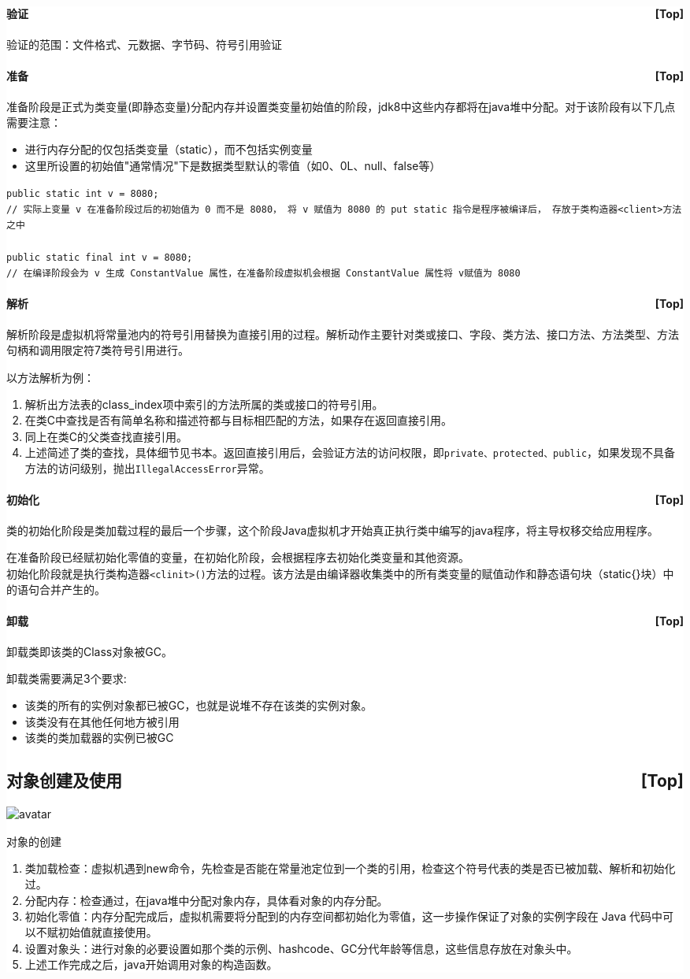 #### <a name="47">验证</a><a style="float:right;text-decoration:none;" href="#index">[Top]</a>
验证的范围：文件格式、元数据、字节码、符号引用验证

#### <a name="48">准备</a><a style="float:right;text-decoration:none;" href="#index">[Top]</a>
准备阶段是正式为类变量(即静态变量)分配内存并设置类变量初始值的阶段，jdk8中这些内存都将在java堆中分配。对于该阶段有以下几点需要注意：
- 进行内存分配的仅包括类变量（static），而不包括实例变量
- 这里所设置的初始值"通常情况"下是数据类型默认的零值（如0、0L、null、false等）

```
public static int v = 8080;
// 实际上变量 v 在准备阶段过后的初始值为 0 而不是 8080， 将 v 赋值为 8080 的 put static 指令是程序被编译后， 存放于类构造器<client>方法之中

public static final int v = 8080;
// 在编译阶段会为 v 生成 ConstantValue 属性，在准备阶段虚拟机会根据 ConstantValue 属性将 v赋值为 8080

```

#### <a name="49">解析</a><a style="float:right;text-decoration:none;" href="#index">[Top]</a>
解析阶段是虚拟机将常量池内的符号引用替换为直接引用的过程。解析动作主要针对类或接口、字段、类方法、接口方法、方法类型、方法句柄和调用限定符7类符号引用进行。


以方法解析为例：
1. 解析出方法表的class_index项中索引的方法所属的类或接口的符号引用。
2. 在类C中查找是否有简单名称和描述符都与目标相匹配的方法，如果存在返回直接引用。
3. 同上在类C的父类查找直接引用。
4. 上述简述了类的查找，具体细节见书本。返回直接引用后，会验证方法的访问权限，即`private、protected、public`，如果发现不具备方法的访问级别，抛出`IllegalAccessError`异常。

#### <a name="50">初始化</a><a style="float:right;text-decoration:none;" href="#index">[Top]</a>
类的初始化阶段是类加载过程的最后一个步骤，这个阶段Java虚拟机才开始真正执行类中编写的java程序，将主导权移交给应用程序。

在准备阶段已经赋初始化零值的变量，在初始化阶段，会根据程序去初始化类变量和其他资源。\
初始化阶段就是执行类构造器`<clinit>()`方法的过程。该方法是由编译器收集类中的所有类变量的赋值动作和静态语句块（static{}块）中的语句合并产生的。

#### <a name="51">卸载</a><a style="float:right;text-decoration:none;" href="#index">[Top]</a>
卸载类即该类的Class对象被GC。

卸载类需要满足3个要求:
- 该类的所有的实例对象都已被GC，也就是说堆不存在该类的实例对象。
- 该类没有在其他任何地方被引用
- 该类的类加载器的实例已被GC


## <a name="52">对象创建及使用</a><a style="float:right;text-decoration:none;" href="#index">[Top]</a>

![avatar](https://gitee.com/rbmon/file-storage/raw/main/learning-note/learning/basic/objcreate.jpg)

对象的创建
1. 类加载检查：虚拟机遇到new命令，先检查是否能在常量池定位到一个类的引用，检查这个符号代表的类是否已被加载、解析和初始化过。
2. 分配内存：检查通过，在java堆中分配对象内存，具体看对象的内存分配。
3. 初始化零值：内存分配完成后，虚拟机需要将分配到的内存空间都初始化为零值，这一步操作保证了对象的实例字段在 Java 代码中可以不赋初始值就直接使用。
4. 设置对象头：进行对象的必要设置如那个类的示例、hashcode、GC分代年龄等信息，这些信息存放在对象头中。
5. 上述工作完成之后，java开始调用对象的构造函数。
